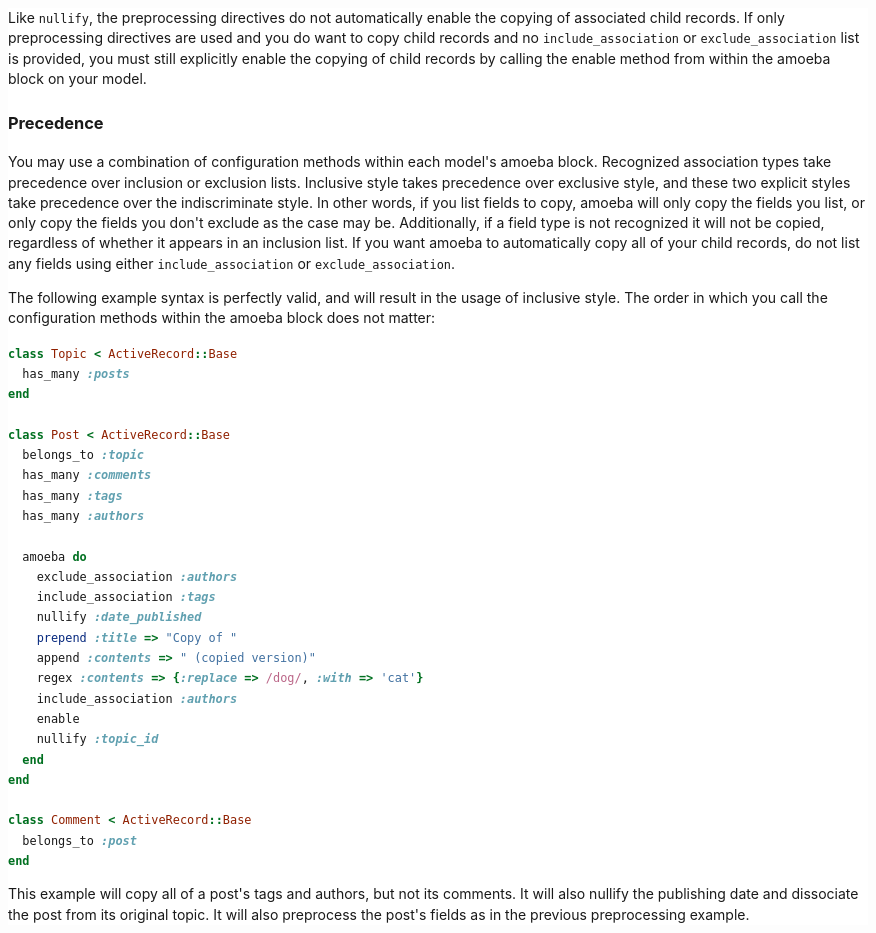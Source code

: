 Like `nullify`, the preprocessing directives do not automatically enable the copying of associated child records. If only preprocessing directives are used and you do want to copy child records and no `include_association` or `exclude_association` list is provided, you must still explicitly enable the copying of child records by calling the enable method from within the amoeba block on your model.

### Precedence

You may use a combination of configuration methods within each model's amoeba block. Recognized association types take precedence over inclusion or exclusion lists. Inclusive style takes precedence over exclusive style, and these two explicit styles take precedence over the indiscriminate style. In other words, if you list fields to copy, amoeba will only copy the fields you list, or only copy the fields you don't exclude as the case may be. Additionally, if a field type is not recognized it will not be copied, regardless of whether it appears in an inclusion list. If you want amoeba to automatically copy all of your child records, do not list any fields using either `include_association` or `exclude_association`.

The following example syntax is perfectly valid, and will result in the usage of inclusive style. The order in which you call the configuration methods within the amoeba block does not matter:

```ruby
class Topic < ActiveRecord::Base
  has_many :posts
end

class Post < ActiveRecord::Base
  belongs_to :topic
  has_many :comments
  has_many :tags
  has_many :authors

  amoeba do
    exclude_association :authors
    include_association :tags
    nullify :date_published
    prepend :title => "Copy of "
    append :contents => " (copied version)"
    regex :contents => {:replace => /dog/, :with => 'cat'}
    include_association :authors
    enable
    nullify :topic_id
  end
end

class Comment < ActiveRecord::Base
  belongs_to :post
end
```

This example will copy all of a post's tags and authors, but not its comments. It will also nullify the publishing date and dissociate the post from its original topic. It will also preprocess the post's fields as in the previous preprocessing example.
